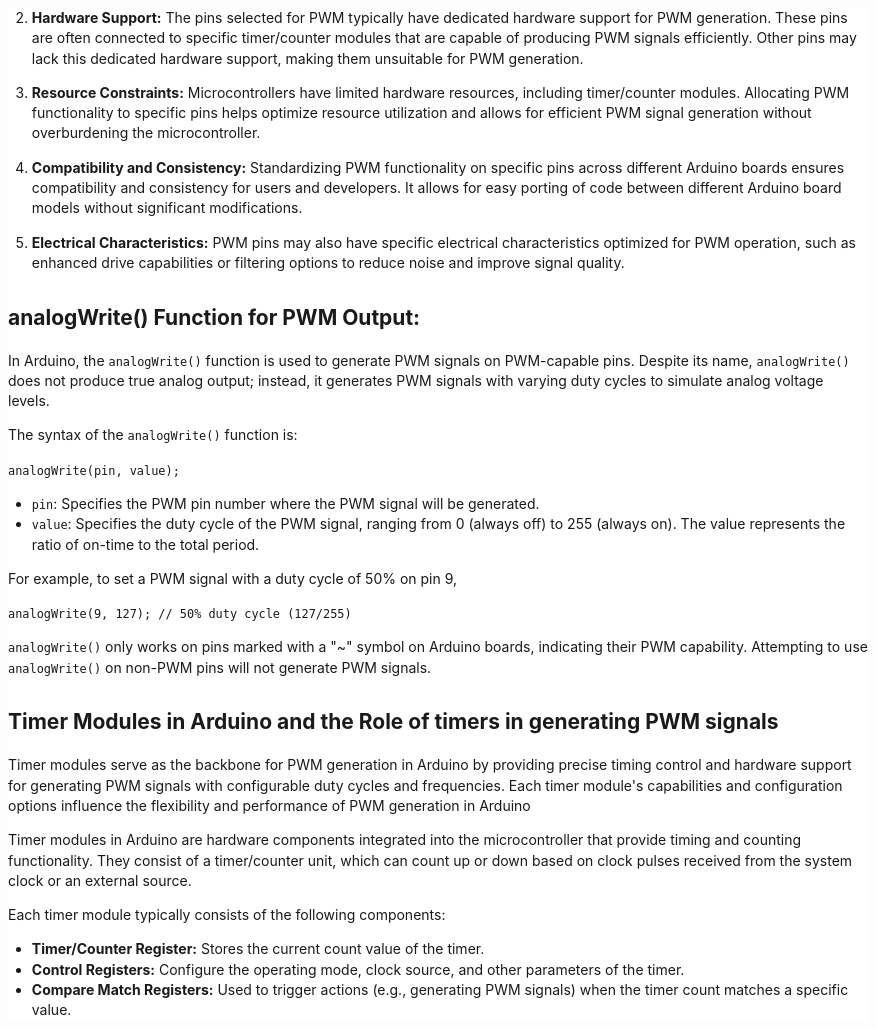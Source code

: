 2. **Hardware Support:** The pins selected for PWM typically have dedicated hardware support for PWM generation. These pins are often connected to specific timer/counter modules that are capable of producing PWM signals efficiently. Other pins may lack this dedicated hardware support, making them unsuitable for PWM generation.
    
3. **Resource Constraints:** Microcontrollers have limited hardware resources, including timer/counter modules. Allocating PWM functionality to specific pins helps optimize resource utilization and allows for efficient PWM signal generation without overburdening the microcontroller.
    
4. **Compatibility and Consistency:** Standardizing PWM functionality on specific pins across different Arduino boards ensures compatibility and consistency for users and developers. It allows for easy porting of code between different Arduino board models without significant modifications.
    
5. **Electrical Characteristics:** PWM pins may also have specific electrical characteristics optimized for PWM operation, such as enhanced drive capabilities or filtering options to reduce noise and improve signal quality.


## **analogWrite() Function for PWM Output:**

In Arduino, the `analogWrite()` function is used to generate PWM signals on PWM-capable pins. Despite its name, `analogWrite()` does not produce true analog output; instead, it generates PWM signals with varying duty cycles to simulate analog voltage levels.

The syntax of the `analogWrite()` function is:

`analogWrite(pin, value);`

- `pin`: Specifies the PWM pin number where the PWM signal will be generated.
- `value`: Specifies the duty cycle of the PWM signal, ranging from 0 (always off) to 255 (always on). The value represents the ratio of on-time to the total period.

For example, to set a PWM signal with a duty cycle of 50% on pin 9, 

`analogWrite(9, 127); // 50% duty cycle (127/255)`

 `analogWrite()` only works on pins marked with a "~" symbol on Arduino boards, indicating their PWM capability. Attempting to use `analogWrite()` on non-PWM pins will not generate PWM signals.


## Timer Modules in Arduino and the Role of timers in generating PWM signals

Timer modules serve as the backbone for PWM generation in Arduino by providing precise timing control and hardware support for generating PWM signals with configurable duty cycles and frequencies. Each timer module's capabilities and configuration options influence the flexibility and performance of PWM generation in Arduino

Timer modules in Arduino are hardware components integrated into the microcontroller that provide timing and counting functionality. They consist of a timer/counter unit, which can count up or down based on clock pulses received from the system clock or an external source.

Each timer module typically consists of the following components:

- **Timer/Counter Register:** Stores the current count value of the timer.
- **Control Registers:** Configure the operating mode, clock source, and other parameters of the timer.
- **Compare Match Registers:** Used to trigger actions (e.g., generating PWM signals) when the timer count matches a specific value.
